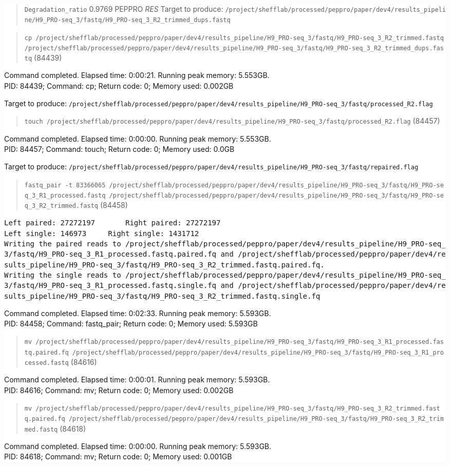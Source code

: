 > `Degradation_ratio`	0.9769	PEPPRO	_RES_
Target to produce: `/project/shefflab/processed/peppro/paper/dev4/results_pipeline/H9_PRO-seq_3/fastq/H9_PRO-seq_3_R2_trimmed_dups.fastq`  

> `cp /project/shefflab/processed/peppro/paper/dev4/results_pipeline/H9_PRO-seq_3/fastq/H9_PRO-seq_3_R2_trimmed.fastq /project/shefflab/processed/peppro/paper/dev4/results_pipeline/H9_PRO-seq_3/fastq/H9_PRO-seq_3_R2_trimmed_dups.fastq` (84439)
<pre>
</pre>
Command completed. Elapsed time: 0:00:21. Running peak memory: 5.553GB.  
  PID: 84439;	Command: cp;	Return code: 0;	Memory used: 0.002GB

Target to produce: `/project/shefflab/processed/peppro/paper/dev4/results_pipeline/H9_PRO-seq_3/fastq/processed_R2.flag`  

> `touch /project/shefflab/processed/peppro/paper/dev4/results_pipeline/H9_PRO-seq_3/fastq/processed_R2.flag` (84457)
<pre>
</pre>
Command completed. Elapsed time: 0:00:00. Running peak memory: 5.553GB.  
  PID: 84457;	Command: touch;	Return code: 0;	Memory used: 0.0GB

Target to produce: `/project/shefflab/processed/peppro/paper/dev4/results_pipeline/H9_PRO-seq_3/fastq/repaired.flag`  

> `fastq_pair -t 83366065 /project/shefflab/processed/peppro/paper/dev4/results_pipeline/H9_PRO-seq_3/fastq/H9_PRO-seq_3_R1_processed.fastq /project/shefflab/processed/peppro/paper/dev4/results_pipeline/H9_PRO-seq_3/fastq/H9_PRO-seq_3_R2_trimmed.fastq` (84458)
<pre>
Left paired: 27272197		Right paired: 27272197
Left single: 146973		Right single: 1431712
Writing the paired reads to /project/shefflab/processed/peppro/paper/dev4/results_pipeline/H9_PRO-seq_3/fastq/H9_PRO-seq_3_R1_processed.fastq.paired.fq and /project/shefflab/processed/peppro/paper/dev4/results_pipeline/H9_PRO-seq_3/fastq/H9_PRO-seq_3_R2_trimmed.fastq.paired.fq.
Writing the single reads to /project/shefflab/processed/peppro/paper/dev4/results_pipeline/H9_PRO-seq_3/fastq/H9_PRO-seq_3_R1_processed.fastq.single.fq and /project/shefflab/processed/peppro/paper/dev4/results_pipeline/H9_PRO-seq_3/fastq/H9_PRO-seq_3_R2_trimmed.fastq.single.fq
</pre>
Command completed. Elapsed time: 0:02:33. Running peak memory: 5.593GB.  
  PID: 84458;	Command: fastq_pair;	Return code: 0;	Memory used: 5.593GB


> `mv /project/shefflab/processed/peppro/paper/dev4/results_pipeline/H9_PRO-seq_3/fastq/H9_PRO-seq_3_R1_processed.fastq.paired.fq /project/shefflab/processed/peppro/paper/dev4/results_pipeline/H9_PRO-seq_3/fastq/H9_PRO-seq_3_R1_processed.fastq` (84616)
<pre>
</pre>
Command completed. Elapsed time: 0:00:01. Running peak memory: 5.593GB.  
  PID: 84616;	Command: mv;	Return code: 0;	Memory used: 0.002GB


> `mv /project/shefflab/processed/peppro/paper/dev4/results_pipeline/H9_PRO-seq_3/fastq/H9_PRO-seq_3_R2_trimmed.fastq.paired.fq /project/shefflab/processed/peppro/paper/dev4/results_pipeline/H9_PRO-seq_3/fastq/H9_PRO-seq_3_R2_trimmed.fastq` (84618)
<pre>
</pre>
Command completed. Elapsed time: 0:00:00. Running peak memory: 5.593GB.  
  PID: 84618;	Command: mv;	Return code: 0;	Memory used: 0.001GB

